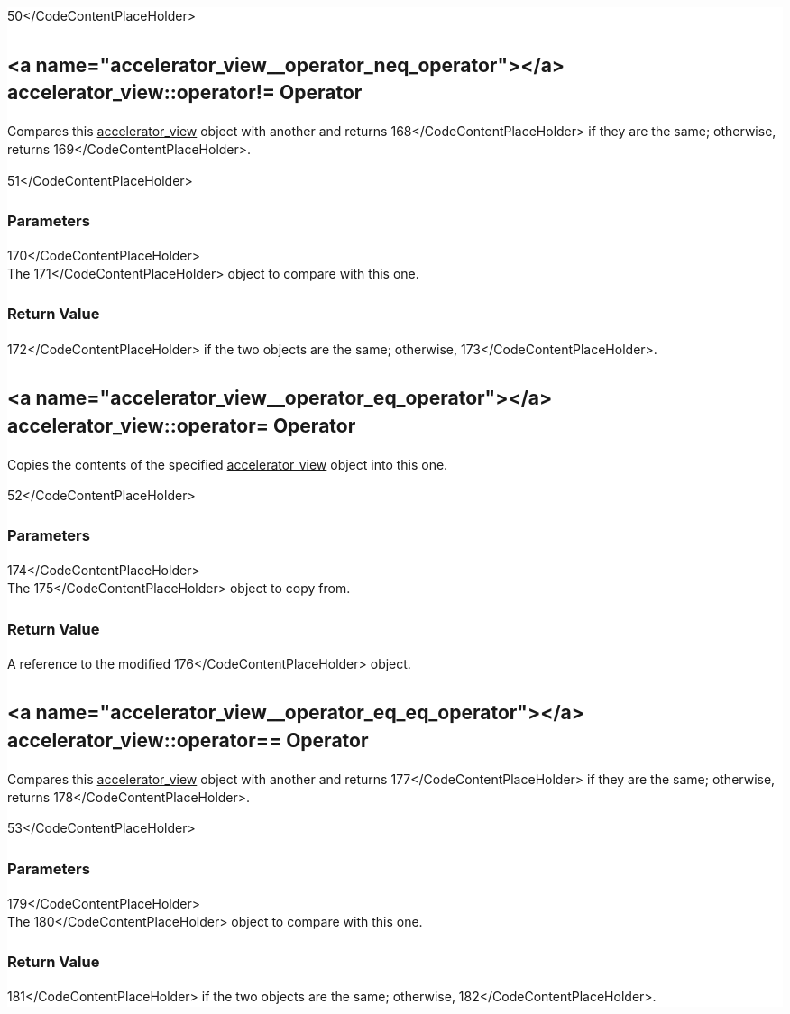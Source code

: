 <CodeContentPlaceHolder>50\</CodeContentPlaceHolder>  
##  \<a name="accelerator_view__operator_neq_operator">\</a>  accelerator_view::operator!= Operator  
 Compares this                 [accelerator_view](../vs140/accelerator_view-class.md) object with another and returns                 <CodeContentPlaceHolder>168\</CodeContentPlaceHolder> if they are the same; otherwise, returns                 <CodeContentPlaceHolder>169\</CodeContentPlaceHolder>.  
  
<CodeContentPlaceHolder>51\</CodeContentPlaceHolder>  
### Parameters  
 <CodeContentPlaceHolder>170\</CodeContentPlaceHolder>  
 The                                 <CodeContentPlaceHolder>171\</CodeContentPlaceHolder> object to compare with this one.  
  
### Return Value  
 <CodeContentPlaceHolder>172\</CodeContentPlaceHolder> if the two objects are the same; otherwise,                         <CodeContentPlaceHolder>173\</CodeContentPlaceHolder>.  
  
##  \<a name="accelerator_view__operator_eq_operator">\</a>  accelerator_view::operator= Operator  
 Copies the contents of the specified                  [accelerator_view](../vs140/accelerator_view-class.md) object into this one.  
  
<CodeContentPlaceHolder>52\</CodeContentPlaceHolder>  
### Parameters  
 <CodeContentPlaceHolder>174\</CodeContentPlaceHolder>  
 The                                 <CodeContentPlaceHolder>175\</CodeContentPlaceHolder> object to copy from.  
  
### Return Value  
 A reference to the modified                         <CodeContentPlaceHolder>176\</CodeContentPlaceHolder> object.  
  
##  \<a name="accelerator_view__operator_eq_eq_operator">\</a>  accelerator_view::operator== Operator  
 Compares this                 [accelerator_view](../vs140/accelerator_view-class.md) object with another and returns                 <CodeContentPlaceHolder>177\</CodeContentPlaceHolder> if they are the same; otherwise, returns                 <CodeContentPlaceHolder>178\</CodeContentPlaceHolder>.  
  
<CodeContentPlaceHolder>53\</CodeContentPlaceHolder>  
### Parameters  
 <CodeContentPlaceHolder>179\</CodeContentPlaceHolder>  
 The                                 <CodeContentPlaceHolder>180\</CodeContentPlaceHolder> object to compare with this one.  
  
### Return Value  
 <CodeContentPlaceHolder>181\</CodeContentPlaceHolder> if the two objects are the same; otherwise,                         <CodeContentPlaceHolder>182\</CodeContentPlaceHolder>.  
  